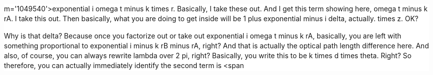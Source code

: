   m='1049540'>exponential</span> <span m='1049855'>i</span> <span
  m='1050390'>omega</span> <span m='1050830'>t</span> <span
  m='1051130'>minus</span> <span m='1051810'>k</span> <span
  m='1052130'>times</span> <span m='1052570'>r.</span> <span
  m='1053320'>Basically,</span> <span m='1053800'>I</span> <span
  m='1053920'>take</span> <span m='1054160'>these</span> <span
  m='1054340'>out.</span> <span m='1054670'>And</span> <span
  m='1054790'>I</span> <span m='1054880'>get</span> <span
  m='1055090'>this</span> <span m='1056230'>term</span> <span
  m='1056590'>showing</span> <span m='1056920'>here,</span> <span
  m='1058040'>omega</span> <span m='1058470'>t</span> <span
  m='1059410'>minus</span> <span m='1059940'>k</span> <span
  m='1061060'>rA.</span> <span m='1061900'>I</span> <span
  m='1062380'>take</span> <span m='1062650'>this</span> <span
  m='1062920'>out.</span> <span m='1063860'>Then</span> <span
  m='1063970'>basically,</span> <span m='1064790'>what</span> <span
  m='1064950'>you</span> <span m='1065090'>are</span> <span
  m='1065170'>doing</span> <span m='1065410'>to</span> <span
  m='1065530'>get</span> <span m='1065830'>inside</span> <span
  m='1066760'>will</span> <span m='1066880'>be</span> <span m='1067390'>1</span>
  <span m='1067610'>plus</span> <span m='1068620'>exponential</span> <span
  m='1070060'>minus</span> <span m='1070610'>i</span> <span
  m='1071400'>delta,</span> <span m='1072620'>actually.</span> <span
  m='1075656'>times</span> <span m='1076137'>z.</span> <span
  m='1077100'>OK?</span> </p><p><span m='1077920'>Why</span> <span
  m='1078130'>is</span> <span m='1078290'>that</span> <span
  m='1078560'>delta?</span> <span m='1079240'>Because</span> <span
  m='1079830'>once</span> <span m='1080170'>you</span> <span
  m='1080330'>factorize</span> <span m='1080940'>out</span> <span
  m='1081460'>or</span> <span m='1081640'>take</span> <span
  m='1081940'>out</span> <span m='1082720'>exponential</span> <span
  m='1083380'>i</span> <span m='1083860'>omega</span> <span m='1084010'>t</span>
  <span m='1084310'>minus</span> <span m='1084640'>k</span> <span
  m='1085300'>rA,</span> <span m='1086150'>basically,</span> <span
  m='1086650'>you</span> <span m='1086970'>are left</span> <span
  m='1087310'>with</span> <span m='1088240'>something</span> <span
  m='1088930'>proportional</span> <span m='1089530'>to</span> <span
  m='1089770'>exponential</span> <span m='1090750'>i</span> <span
  m='1090890'>minus</span> <span m='1091660'>k</span> <span
  m='1093200'>rB</span> <span m='1093880'>minus</span> <span
  m='1094450'>rA,</span> <span m='1094720'>right?</span> <span
  m='1095600'>And</span> <span m='1096060'>that</span> <span
  m='1096280'>is</span> <span m='1096640'>actually</span> <span
  m='1097620'>the</span> <span m='1098140'>optical</span> <span
  m='1098440'>path</span> <span m='1098930'>length</span> <span
  m='1099160'>difference</span> <span m='1099580'>here.</span> <span
  m='1100310'>And</span> <span m='1100380'>also,</span> <span
  m='1100720'>of</span> <span m='1100840'>course,</span> <span
  m='1101230'>you</span> <span m='1101350'>can</span> <span
  m='1101530'>always</span> <span m='1101860'>rewrite</span> <span
  m='1104720'>lambda</span> <span m='1105650'>over</span> <span
  m='1106000'>2</span> <span m='1106210'>pi,</span> <span
  m='1106560'>right?</span> <span m='1107560'>Basically,</span> <span
  m='1109680'>you</span> <span m='1110070'>write</span> <span
  m='1110380'>this</span> <span m='1110650'>to</span> <span
  m='1110730'>be</span> <span m='1111796'>k</span> <span
  m='1112150'>times</span> <span m='1112930'>d</span> <span
  m='1113596'>times</span> <span m='1114022'>theta.</span> <span
  m='1114874'>Right?</span> <span m='1115300'>So</span> <span
  m='1115450'>therefore,</span> <span m='1116830'>you</span> <span
  m='1116950'>can</span> <span m='1117130'>actually</span> <span
  m='1117990'>immediately</span> <span m='1118570'>identify</span> <span
  m='1119740'>the</span> <span m='1119830'>second</span> <span
  m='1120250'>term</span> <span m='1121720'>is</span> <span